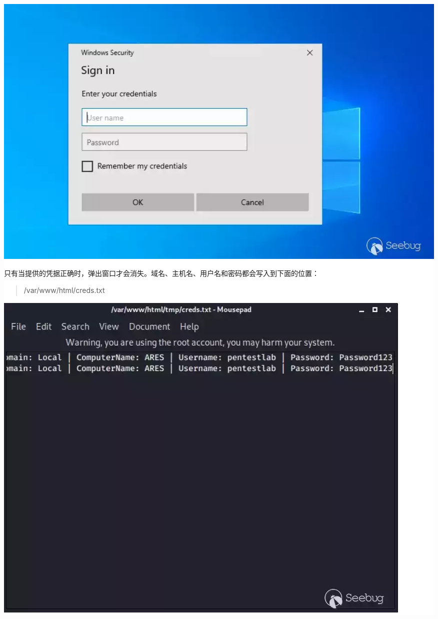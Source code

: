 ![图片](assets/1710388646-4ef642a6d02b9d3cde9d0453e2b688be.webp)

只有当提供的凭据正确时，弹出窗口才会消失。域名、主机名、用户名和密码都会写入到下面的位置：

> /var/www/html/creds.txt

![图片](assets/1710388646-86a671689b24ae7df8eaeb0f5e54ef52.webp)
